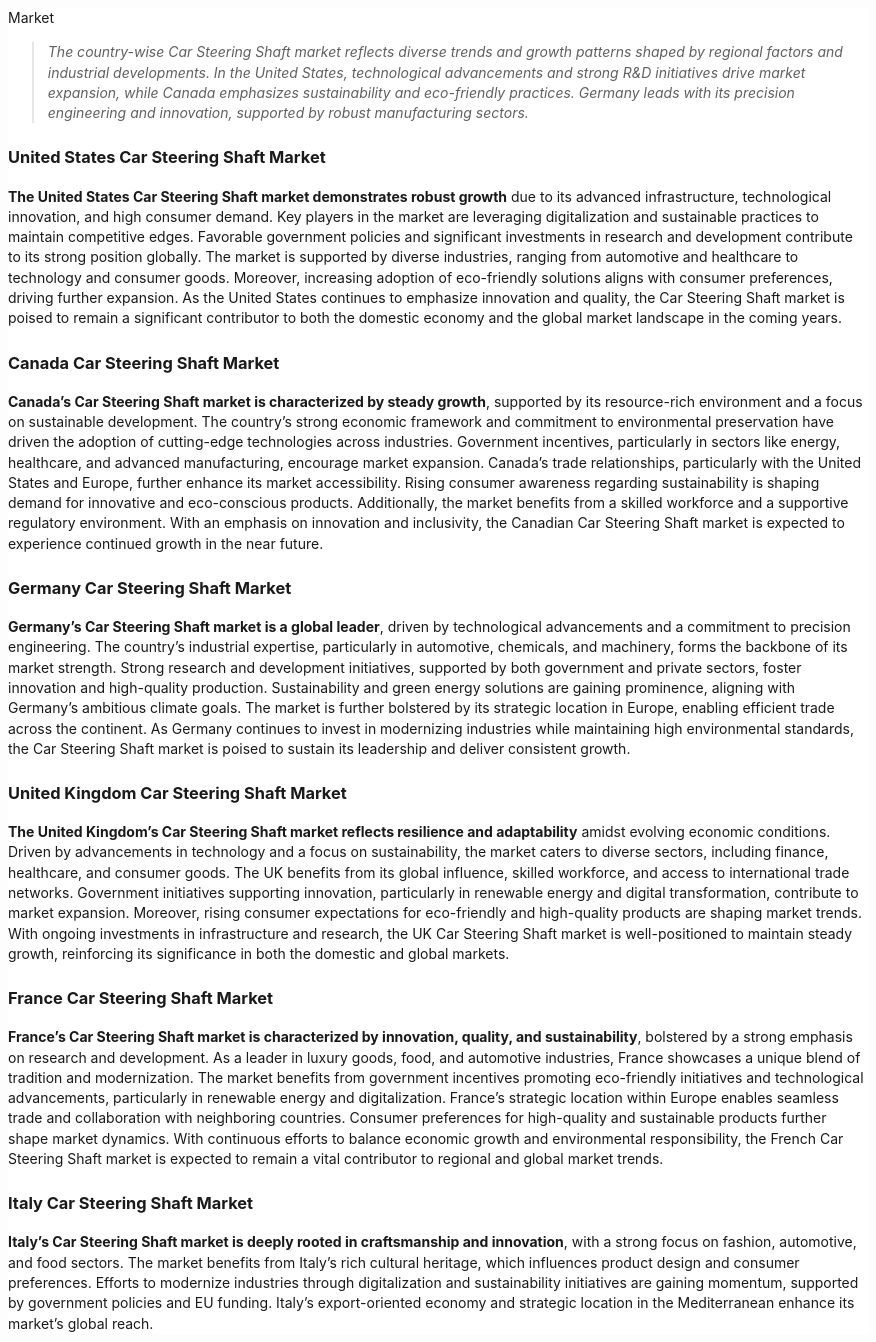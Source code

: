 Market<br /></span></h1><blockquote><p><em><span class="">The country-wise Car Steering Shaft market reflects diverse trends and growth patterns shaped by regional factors and industrial developments. In the United States, technological advancements and strong R&amp;D initiatives drive market expansion, while Canada emphasizes sustainability and eco-friendly practices. Germany leads with its precision engineering and innovation, supported by robust manufacturing sectors.</span></em></p></blockquote><h3><strong>United States Car Steering Shaft Market</strong></h3><p><strong>The United States Car Steering Shaft market demonstrates robust growth</strong> due to its advanced infrastructure, technological innovation, and high consumer demand. Key players in the market are leveraging digitalization and sustainable practices to maintain competitive edges. Favorable government policies and significant investments in research and development contribute to its strong position globally. The market is supported by diverse industries, ranging from automotive and healthcare to technology and consumer goods. Moreover, increasing adoption of eco-friendly solutions aligns with consumer preferences, driving further expansion. As the United States continues to emphasize innovation and quality, the Car Steering Shaft market is poised to remain a significant contributor to both the domestic economy and the global market landscape in the coming years.</p><h3><strong>Canada Car Steering Shaft Market</strong></h3><p><strong>Canada&rsquo;s Car Steering Shaft market is characterized by steady growth</strong>, supported by its resource-rich environment and a focus on sustainable development. The country&rsquo;s strong economic framework and commitment to environmental preservation have driven the adoption of cutting-edge technologies across industries. Government incentives, particularly in sectors like energy, healthcare, and advanced manufacturing, encourage market expansion. Canada&rsquo;s trade relationships, particularly with the United States and Europe, further enhance its market accessibility. Rising consumer awareness regarding sustainability is shaping demand for innovative and eco-conscious products. Additionally, the market benefits from a skilled workforce and a supportive regulatory environment. With an emphasis on innovation and inclusivity, the Canadian Car Steering Shaft market is expected to experience continued growth in the near future.</p><h3><strong>Germany Car Steering Shaft Market</strong></h3><p><strong>Germany&rsquo;s Car Steering Shaft market is a global leader</strong>, driven by technological advancements and a commitment to precision engineering. The country&rsquo;s industrial expertise, particularly in automotive, chemicals, and machinery, forms the backbone of its market strength. Strong research and development initiatives, supported by both government and private sectors, foster innovation and high-quality production. Sustainability and green energy solutions are gaining prominence, aligning with Germany&rsquo;s ambitious climate goals. The market is further bolstered by its strategic location in Europe, enabling efficient trade across the continent. As Germany continues to invest in modernizing industries while maintaining high environmental standards, the Car Steering Shaft market is poised to sustain its leadership and deliver consistent growth.</p><h3><strong>United Kingdom Car Steering Shaft Market</strong></h3><p><strong>The United Kingdom&rsquo;s Car Steering Shaft market reflects resilience and adaptability</strong> amidst evolving economic conditions. Driven by advancements in technology and a focus on sustainability, the market caters to diverse sectors, including finance, healthcare, and consumer goods. The UK benefits from its global influence, skilled workforce, and access to international trade networks. Government initiatives supporting innovation, particularly in renewable energy and digital transformation, contribute to market expansion. Moreover, rising consumer expectations for eco-friendly and high-quality products are shaping market trends. With ongoing investments in infrastructure and research, the UK Car Steering Shaft market is well-positioned to maintain steady growth, reinforcing its significance in both the domestic and global markets.</p><h3><strong>France Car Steering Shaft Market</strong></h3><p><strong>France&rsquo;s Car Steering Shaft market is characterized by innovation, quality, and sustainability</strong>, bolstered by a strong emphasis on research and development. As a leader in luxury goods, food, and automotive industries, France showcases a unique blend of tradition and modernization. The market benefits from government incentives promoting eco-friendly initiatives and technological advancements, particularly in renewable energy and digitalization. France&rsquo;s strategic location within Europe enables seamless trade and collaboration with neighboring countries. Consumer preferences for high-quality and sustainable products further shape market dynamics. With continuous efforts to balance economic growth and environmental responsibility, the French Car Steering Shaft market is expected to remain a vital contributor to regional and global market trends.</p><h3><strong>Italy Car Steering Shaft Market</strong></h3><p><strong>Italy&rsquo;s Car Steering Shaft market is deeply rooted in craftsmanship and innovation</strong>, with a strong focus on fashion, automotive, and food sectors. The market benefits from Italy&rsquo;s rich cultural heritage, which influences product design and consumer preferences. Efforts to modernize industries through digitalization and sustainability initiatives are gaining momentum, supported by government policies and EU funding. Italy&rsquo;s export-oriented economy and strategic location in the Mediterranean enhance its market&rsquo;s global reach.